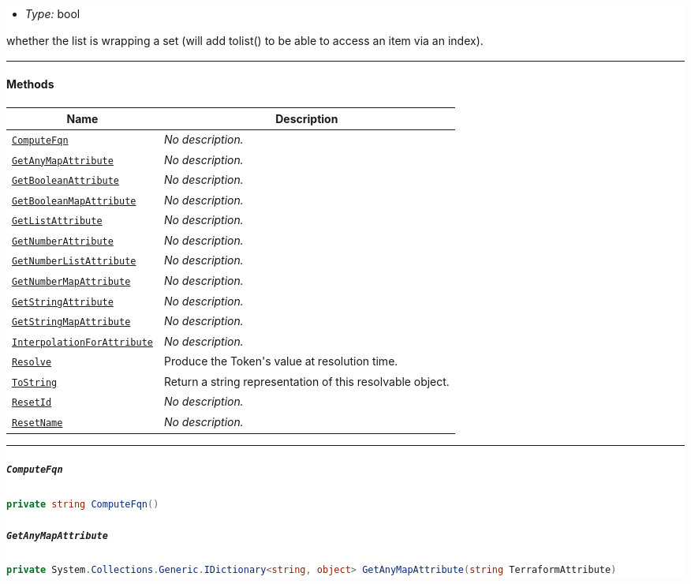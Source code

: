 - *Type:* bool

whether the list is wrapping a set (will add tolist() to be able to access an item via an index).

---

#### Methods <a name="Methods" id="Methods"></a>

| **Name** | **Description** |
| --- | --- |
| <code><a href="#@cdktf/provider-okta.policyRuleMfa.PolicyRuleMfaAppExcludeOutputReference.computeFqn">ComputeFqn</a></code> | *No description.* |
| <code><a href="#@cdktf/provider-okta.policyRuleMfa.PolicyRuleMfaAppExcludeOutputReference.getAnyMapAttribute">GetAnyMapAttribute</a></code> | *No description.* |
| <code><a href="#@cdktf/provider-okta.policyRuleMfa.PolicyRuleMfaAppExcludeOutputReference.getBooleanAttribute">GetBooleanAttribute</a></code> | *No description.* |
| <code><a href="#@cdktf/provider-okta.policyRuleMfa.PolicyRuleMfaAppExcludeOutputReference.getBooleanMapAttribute">GetBooleanMapAttribute</a></code> | *No description.* |
| <code><a href="#@cdktf/provider-okta.policyRuleMfa.PolicyRuleMfaAppExcludeOutputReference.getListAttribute">GetListAttribute</a></code> | *No description.* |
| <code><a href="#@cdktf/provider-okta.policyRuleMfa.PolicyRuleMfaAppExcludeOutputReference.getNumberAttribute">GetNumberAttribute</a></code> | *No description.* |
| <code><a href="#@cdktf/provider-okta.policyRuleMfa.PolicyRuleMfaAppExcludeOutputReference.getNumberListAttribute">GetNumberListAttribute</a></code> | *No description.* |
| <code><a href="#@cdktf/provider-okta.policyRuleMfa.PolicyRuleMfaAppExcludeOutputReference.getNumberMapAttribute">GetNumberMapAttribute</a></code> | *No description.* |
| <code><a href="#@cdktf/provider-okta.policyRuleMfa.PolicyRuleMfaAppExcludeOutputReference.getStringAttribute">GetStringAttribute</a></code> | *No description.* |
| <code><a href="#@cdktf/provider-okta.policyRuleMfa.PolicyRuleMfaAppExcludeOutputReference.getStringMapAttribute">GetStringMapAttribute</a></code> | *No description.* |
| <code><a href="#@cdktf/provider-okta.policyRuleMfa.PolicyRuleMfaAppExcludeOutputReference.interpolationForAttribute">InterpolationForAttribute</a></code> | *No description.* |
| <code><a href="#@cdktf/provider-okta.policyRuleMfa.PolicyRuleMfaAppExcludeOutputReference.resolve">Resolve</a></code> | Produce the Token's value at resolution time. |
| <code><a href="#@cdktf/provider-okta.policyRuleMfa.PolicyRuleMfaAppExcludeOutputReference.toString">ToString</a></code> | Return a string representation of this resolvable object. |
| <code><a href="#@cdktf/provider-okta.policyRuleMfa.PolicyRuleMfaAppExcludeOutputReference.resetId">ResetId</a></code> | *No description.* |
| <code><a href="#@cdktf/provider-okta.policyRuleMfa.PolicyRuleMfaAppExcludeOutputReference.resetName">ResetName</a></code> | *No description.* |

---

##### `ComputeFqn` <a name="ComputeFqn" id="@cdktf/provider-okta.policyRuleMfa.PolicyRuleMfaAppExcludeOutputReference.computeFqn"></a>

```csharp
private string ComputeFqn()
```

##### `GetAnyMapAttribute` <a name="GetAnyMapAttribute" id="@cdktf/provider-okta.policyRuleMfa.PolicyRuleMfaAppExcludeOutputReference.getAnyMapAttribute"></a>

```csharp
private System.Collections.Generic.IDictionary<string, object> GetAnyMapAttribute(string TerraformAttribute)
```
